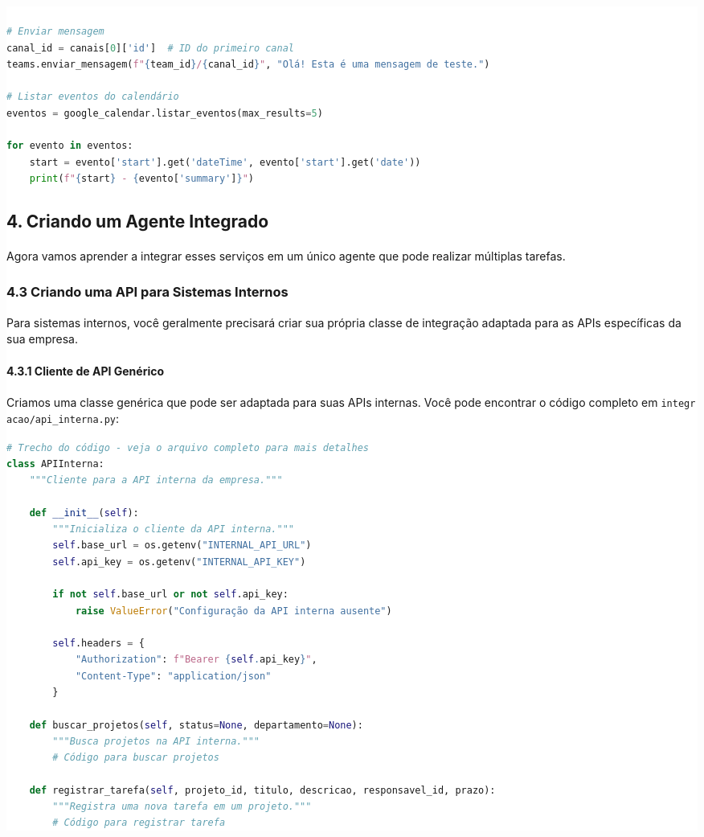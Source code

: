 ```python

# Enviar mensagem
canal_id = canais[0]['id']  # ID do primeiro canal
teams.enviar_mensagem(f"{team_id}/{canal_id}", "Olá! Esta é uma mensagem de teste.")

# Listar eventos do calendário
eventos = google_calendar.listar_eventos(max_results=5)

for evento in eventos:
    start = evento['start'].get('dateTime', evento['start'].get('date'))
    print(f"{start} - {evento['summary']}")
```

## 4. Criando um Agente Integrado

Agora vamos aprender a integrar esses serviços em um único agente que pode realizar múltiplas tarefas.

### 4.3 Criando uma API para Sistemas Internos

Para sistemas internos, você geralmente precisará criar sua própria classe de integração adaptada para as APIs específicas da sua empresa.

#### 4.3.1 Cliente de API Genérico

Criamos uma classe genérica que pode ser adaptada para suas APIs internas. Você pode encontrar o código completo em `integracao/api_interna.py`:

```python
# Trecho do código - veja o arquivo completo para mais detalhes
class APIInterna:
    """Cliente para a API interna da empresa."""
    
    def __init__(self):
        """Inicializa o cliente da API interna."""
        self.base_url = os.getenv("INTERNAL_API_URL")
        self.api_key = os.getenv("INTERNAL_API_KEY")
        
        if not self.base_url or not self.api_key:
            raise ValueError("Configuração da API interna ausente")
        
        self.headers = {
            "Authorization": f"Bearer {self.api_key}",
            "Content-Type": "application/json"
        }
    
    def buscar_projetos(self, status=None, departamento=None):
        """Busca projetos na API interna."""
        # Código para buscar projetos
        
    def registrar_tarefa(self, projeto_id, titulo, descricao, responsavel_id, prazo):
        """Registra uma nova tarefa em um projeto."""
        # Código para registrar tarefa
```
